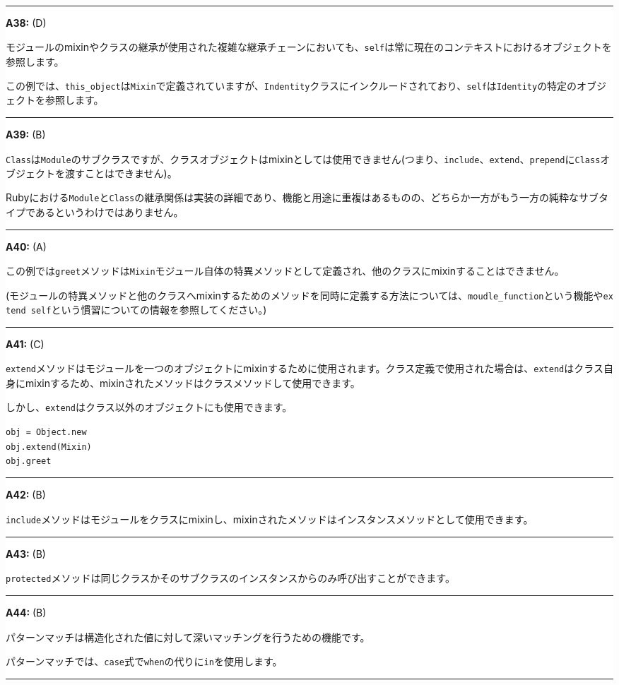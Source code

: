 -----------------------------------------------------------------

**A38:** (D)

モジュールのmixinやクラスの継承が使用された複雑な継承チェーンにおいても、`self`は常に現在のコンテキストにおけるオブジェクトを参照します。

この例では、`this_object`は`Mixin`で定義されていますが、`Indentity`クラスにインクルードされており、`self`は`Identity`の特定のオブジェクトを参照します。

-----------------------------------------------------------------

**A39:** (B)

`Class`は`Module`のサブクラスですが、クラスオブジェクトはmixinとしては使用できません(つまり、`include`、`extend`、`prepend`に`Class`オブジェクトを渡すことはできません)。

Rubyにおける`Module`と`Class`の継承関係は実装の詳細であり、機能と用途に重複はあるものの、どちらか一方がもう一方の純粋なサブタイプであるというわけではありません。

-----------------------------------------------------------------

**A40:** (A)

この例では`greet`メソッドは`Mixin`モジュール自体の特異メソッドとして定義され、他のクラスにmixinすることはできません。

(モジュールの特異メソッドと他のクラスへmixinするためのメソッドを同時に定義する方法については、`moudle_function`という機能や`extend self`という慣習についての情報を参照してください。)

-----------------------------------------------------------------

**A41:** (C)

`extend`メソッドはモジュールを一つのオブジェクトにmixinするために使用されます。クラス定義で使用された場合は、`extend`はクラス自身にmixinするため、mixinされたメソッドはクラスメソッドして使用できます。

しかし、`extend`はクラス以外のオブジェクトにも使用できます。

```
obj = Object.new
obj.extend(Mixin)
obj.greet
```

-----------------------------------------------------------------

**A42:** (B)

`include`メソッドはモジュールをクラスにmixinし、mixinされたメソッドはインスタンスメソッドとして使用できます。

-----------------------------------------------------------------

**A43:** (B)

`protected`メソッドは同じクラスかそのサブクラスのインスタンスからのみ呼び出すことができます。

-----------------------------------------------------------------

**A44:** (B)

パターンマッチは構造化された値に対して深いマッチングを行うための機能です。

パターンマッチでは、`case`式で`when`の代りに`in`を使用します。

-----------------------------------------------------------------
